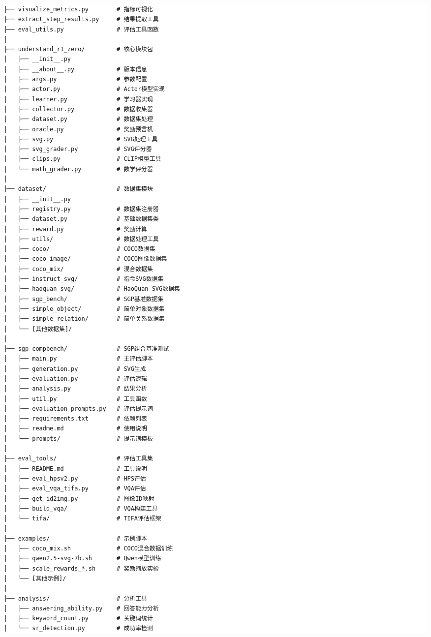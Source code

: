 ```
├── visualize_metrics.py        # 指标可视化
├── extract_step_results.py     # 结果提取工具
├── eval_utils.py               # 评估工具函数
│
├── understand_r1_zero/         # 核心模块包
│   ├── __init__.py
│   ├── __about__.py            # 版本信息
│   ├── args.py                 # 参数配置
│   ├── actor.py                # Actor模型实现
│   ├── learner.py              # 学习器实现
│   ├── collector.py            # 数据收集器
│   ├── dataset.py              # 数据集处理
│   ├── oracle.py               # 奖励预言机
│   ├── svg.py                  # SVG处理工具
│   ├── svg_grader.py           # SVG评分器
│   ├── clips.py                # CLIP模型工具
│   └── math_grader.py          # 数学评分器
│
├── dataset/                    # 数据集模块
│   ├── __init__.py
│   ├── registry.py             # 数据集注册器
│   ├── dataset.py              # 基础数据集类
│   ├── reward.py               # 奖励计算
│   ├── utils/                  # 数据处理工具
│   ├── coco/                   # COCO数据集
│   ├── coco_image/             # COCO图像数据集
│   ├── coco_mix/               # 混合数据集
│   ├── instruct_svg/           # 指令SVG数据集
│   ├── haoquan_svg/            # HaoQuan SVG数据集
│   ├── sgp_bench/              # SGP基准数据集
│   ├── simple_object/          # 简单对象数据集
│   ├── simple_relation/        # 简单关系数据集
│   └── [其他数据集]/
│
├── sgp-compbench/              # SGP组合基准测试
│   ├── main.py                 # 主评估脚本
│   ├── generation.py           # SVG生成
│   ├── evaluation.py           # 评估逻辑
│   ├── analysis.py             # 结果分析
│   ├── util.py                 # 工具函数
│   ├── evaluation_prompts.py   # 评估提示词
│   ├── requirements.txt        # 依赖列表
│   ├── readme.md               # 使用说明
│   └── prompts/                # 提示词模板
│
├── eval_tools/                 # 评估工具集
│   ├── README.md               # 工具说明
│   ├── eval_hpsv2.py           # HPS评估
│   ├── eval_vqa_tifa.py        # VQA评估
│   ├── get_id2img.py           # 图像ID映射
│   ├── build_vqa/              # VQA构建工具
│   └── tifa/                   # TIFA评估框架
│
├── examples/                   # 示例脚本
│   ├── coco_mix.sh             # COCO混合数据训练
│   ├── qwen2.5-svg-7b.sh       # Qwen模型训练
│   ├── scale_rewards_*.sh      # 奖励缩放实验
│   └── [其他示例]/
│
├── analysis/                   # 分析工具
│   ├── answering_ability.py    # 回答能力分析
│   ├── keyword_count.py        # 关键词统计
│   └── sr_detection.py         # 成功率检测
```